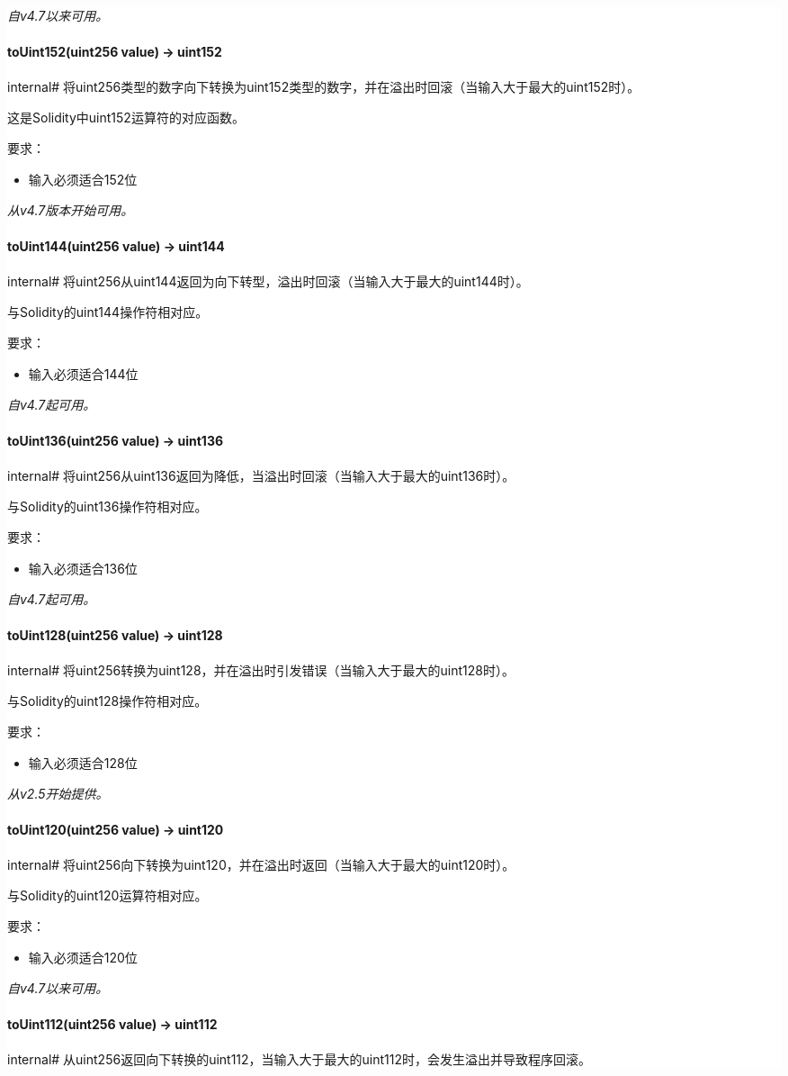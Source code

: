 *自v4.7以来可用。*

#### toUint152(uint256 value) → uint152
internal#
将uint256类型的数字向下转换为uint152类型的数字，并在溢出时回滚（当输入大于最大的uint152时）。

这是Solidity中uint152运算符的对应函数。

要求：
* 输入必须适合152位

*从v4.7版本开始可用。*

#### toUint144(uint256 value) → uint144
internal#
将uint256从uint144返回为向下转型，溢出时回滚（当输入大于最大的uint144时）。

与Solidity的uint144操作符相对应。

要求：
* 输入必须适合144位

*自v4.7起可用。*

#### toUint136(uint256 value) → uint136
internal#
将uint256从uint136返回为降低，当溢出时回滚（当输入大于最大的uint136时）。

与Solidity的uint136操作符相对应。

要求：
* 输入必须适合136位

*自v4.7起可用。*

#### toUint128(uint256 value) → uint128
internal#
将uint256转换为uint128，并在溢出时引发错误（当输入大于最大的uint128时）。

与Solidity的uint128操作符相对应。

要求：
* 输入必须适合128位

*从v2.5开始提供。*

#### toUint120(uint256 value) → uint120
internal#
将uint256向下转换为uint120，并在溢出时返回（当输入大于最大的uint120时）。

与Solidity的uint120运算符相对应。

要求：
* 输入必须适合120位

*自v4.7以来可用。*

#### toUint112(uint256 value) → uint112
internal#
从uint256返回向下转换的uint112，当输入大于最大的uint112时，会发生溢出并导致程序回滚。
